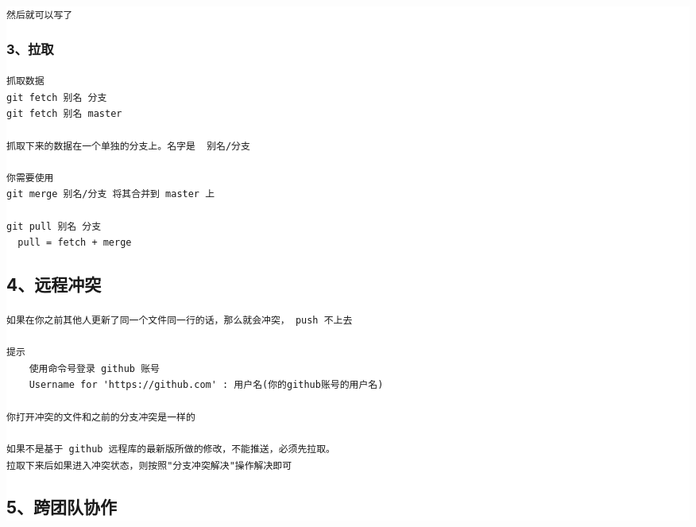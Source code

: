 

```
然后就可以写了
```

### 3、拉取

```
抓取数据
git fetch 别名 分支
git fetch 别名 master

抓取下来的数据在一个单独的分支上。名字是  别名/分支

你需要使用 
git merge 别名/分支 将其合并到 master 上

git pull 别名 分支
  pull = fetch + merge
```

## 4、远程冲突

```
如果在你之前其他人更新了同一个文件同一行的话，那么就会冲突， push 不上去

提示
	使用命令号登录 github 账号
	Username for 'https://github.com' : 用户名(你的github账号的用户名) 
	
你打开冲突的文件和之前的分支冲突是一样的

如果不是基于 github 远程库的最新版所做的修改，不能推送，必须先拉取。
拉取下来后如果进入冲突状态，则按照"分支冲突解决"操作解决即可
```

## 5、跨团队协作

```shell

```
